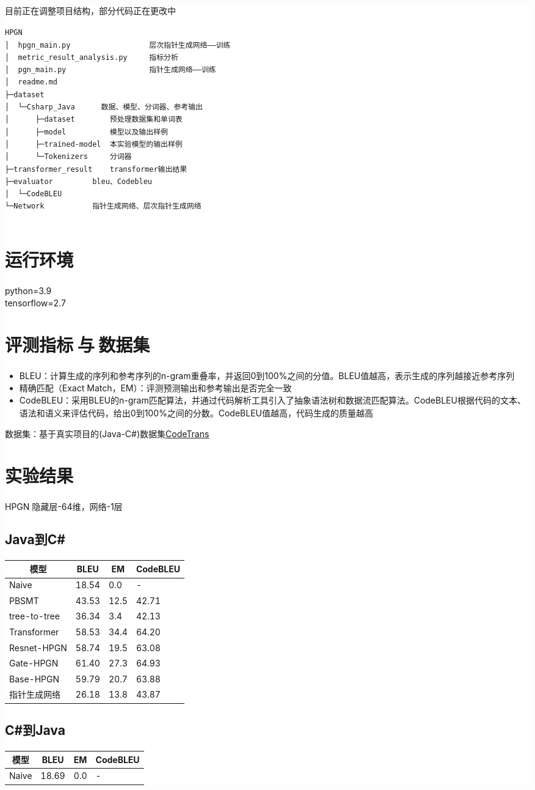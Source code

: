 

目前正在调整项目结构，部分代码正在更改中
```
HPGN
│  hpgn_main.py                  层次指针生成网络——训练
│  metric_result_analysis.py     指标分析
│  pgn_main.py                   指针生成网络——训练
│  readme.md
├─dataset
│  └─Csharp_Java      数据、模型、分词器、参考输出
│      ├─dataset        预处理数据集和单词表
│      ├─model          模型以及输出样例
│      ├─trained-model  本实验模型的输出样例
│      └─Tokenizers     分词器
├─transformer_result    transformer输出结果
├─evaluator         bleu、Codebleu
│  └─CodeBLEU
└─Network           指针生成网络、层次指针生成网络
  
```
# 运行环境
python=3.9  
tensorflow=2.7

# 评测指标 与 数据集
- BLEU：计算生成的序列和参考序列的n-gram重叠率，并返回0到100%之间的分值。BLEU值越高，表示生成的序列越接近参考序列
- 精确匹配（Exact Match，EM）：评测预测输出和参考输出是否完全一致
- CodeBLEU：采用BLEU的n-gram匹配算法，并通过代码解析工具引入了抽象语法树和数据流匹配算法。CodeBLEU根据代码的文本、语法和语义来评估代码，给出0到100%之间的分数。CodeBLEU值越高，代码生成的质量越高

数据集：基于真实项目的(Java-C#)数据集[CodeTrans](https://github.com/microsoft/CodeXGLUE/tree/main/Code-Code/code-to-code-trans)

# 实验结果

HPGN 隐藏层-64维，网络-1层

## Java到C#
| 模型         | BLEU  | EM   | CodeBLEU |
| ------------ | ----- | ---- | -------- |
| Naive        | 18.54 | 0.0  | -        |
| PBSMT        | 43.53 | 12.5 | 42.71    |
| tree-to-tree | 36.34 | 3.4  | 42.13    |
| Transformer  | 58.53 | 34.4 | 64.20    |
| Resnet-HPGN  | 58.74 | 19.5 | 63.08    |
| Gate-HPGN    | 61.40 | 27.3 | 64.93    |
| Base-HPGN    | 59.79 | 20.7 | 63.88    |
| 指针生成网络 | 26.18 | 13.8 | 43.87    |
## C#到Java
| 模型         | BLEU  | EM   | CodeBLEU |
| ------------ | ----- | ---- | -------- |
| Naive        | 18.69 | 0.0  | -        |